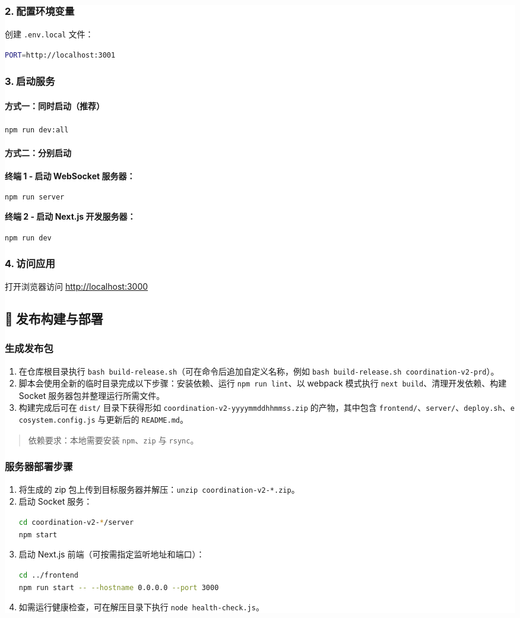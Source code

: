 ### 2. 配置环境变量

创建 `.env.local` 文件：

```bash
PORT=http://localhost:3001
```

### 3. 启动服务

#### 方式一：同时启动（推荐）

```bash
npm run dev:all
```

#### 方式二：分别启动

**终端 1 - 启动 WebSocket 服务器：**
```bash
npm run server
```

**终端 2 - 启动 Next.js 开发服务器：**
```bash
npm run dev
```

### 4. 访问应用

打开浏览器访问 [http://localhost:3000](http://localhost:3000)

## 🚢 发布构建与部署

### 生成发布包

1. 在仓库根目录执行 `bash build-release.sh`（可在命令后追加自定义名称，例如 `bash build-release.sh coordination-v2-prd`）。
2. 脚本会使用全新的临时目录完成以下步骤：安装依赖、运行 `npm run lint`、以 webpack 模式执行 `next build`、清理开发依赖、构建 Socket 服务器包并整理运行所需文件。
3. 构建完成后可在 `dist/` 目录下获得形如 `coordination-v2-yyyymmddhhmmss.zip` 的产物，其中包含 `frontend/`、`server/`、`deploy.sh`、`ecosystem.config.js` 与更新后的 `README.md`。

> 依赖要求：本地需要安装 `npm`、`zip` 与 `rsync`。

### 服务器部署步骤

1. 将生成的 zip 包上传到目标服务器并解压：`unzip coordination-v2-*.zip`。
2. 启动 Socket 服务：
   ```bash
   cd coordination-v2-*/server
   npm start
   ```
3. 启动 Next.js 前端（可按需指定监听地址和端口）：
   ```bash
   cd ../frontend
   npm run start -- --hostname 0.0.0.0 --port 3000
   ```
4. 如需运行健康检查，可在解压目录下执行 `node health-check.js`。
